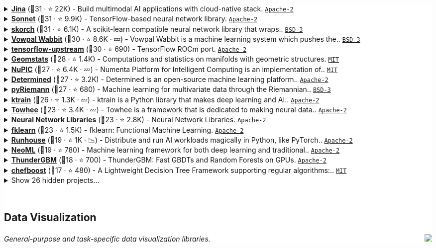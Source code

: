 <details><summary><b><a href="https://github.com/jina-ai/serve">Jina</a></b> (🥉31 ·  ⭐ 22K) - Build multimodal AI applications with cloud-native stack. <code><a href="http://bit.ly/3nYMfla">Apache-2</a></code></summary></details>
<details><summary><b><a href="https://github.com/google-deepmind/sonnet">Sonnet</a></b> (🥉31 ·  ⭐ 9.9K) - TensorFlow-based neural network library. <code><a href="http://bit.ly/3nYMfla">Apache-2</a></code> <code><img src="https://git.io/JLy1A" style="display:inline;" width="13" height="13"></code></summary></details>
<details><summary><b><a href="https://github.com/skorch-dev/skorch">skorch</a></b> (🥉31 ·  ⭐ 6.1K) - A scikit-learn compatible neural network library that wraps.. <code><a href="http://bit.ly/3aKzpTv">BSD-3</a></code> <code><img src="https://git.io/JLy1Q" style="display:inline;" width="13" height="13"></code> <code><img src="https://git.io/JLy1F" style="display:inline;" width="13" height="13"></code></summary></details>
<details><summary><b><a href="https://github.com/VowpalWabbit/vowpal_wabbit">Vowpal Wabbit</a></b> (🥉30 ·  ⭐ 8.6K · 💤) - Vowpal Wabbit is a machine learning system which pushes the.. <code><a href="http://bit.ly/3aKzpTv">BSD-3</a></code></summary></details>
<details><summary><b><a href="https://github.com/ROCm/tensorflow-upstream">tensorflow-upstream</a></b> (🥉30 ·  ⭐ 690) - TensorFlow ROCm port. <code><a href="http://bit.ly/3nYMfla">Apache-2</a></code> <code><img src="https://git.io/JLy1A" style="display:inline;" width="13" height="13"></code></summary></details>
<details><summary><b><a href="https://github.com/geomstats/geomstats">Geomstats</a></b> (🥉28 ·  ⭐ 1.4K) - Computations and statistics on manifolds with geometric structures. <code><a href="http://bit.ly/34MBwT8">MIT</a></code></summary></details>
<details><summary><b><a href="https://github.com/numenta/nupic-legacy">NuPIC</a></b> (🥉27 ·  ⭐ 6.4K · 💤) - Numenta Platform for Intelligent Computing is an implementation of.. <code><a href="http://bit.ly/34MBwT8">MIT</a></code></summary></details>
<details><summary><b><a href="https://github.com/determined-ai/determined">Determined</a></b> (🥉27 ·  ⭐ 3.2K) - Determined is an open-source machine learning platform.. <code><a href="http://bit.ly/3nYMfla">Apache-2</a></code> <code><img src="https://git.io/JLy1Q" style="display:inline;" width="13" height="13"></code> <code><img src="https://git.io/JLy1A" style="display:inline;" width="13" height="13"></code></summary></details>
<details><summary><b><a href="https://github.com/pyRiemann/pyRiemann">pyRiemann</a></b> (🥉27 ·  ⭐ 680) - Machine learning for multivariate data through the Riemannian.. <code><a href="http://bit.ly/3aKzpTv">BSD-3</a></code> <code><img src="https://git.io/JLy1F" style="display:inline;" width="13" height="13"></code></summary></details>
<details><summary><b><a href="https://github.com/amaiya/ktrain">ktrain</a></b> (🥉26 ·  ⭐ 1.3K · 💤) - ktrain is a Python library that makes deep learning and AI.. <code><a href="http://bit.ly/3nYMfla">Apache-2</a></code> <code><img src="https://git.io/JLy1A" style="display:inline;" width="13" height="13"></code></summary></details>
<details><summary><b><a href="https://github.com/towhee-io/towhee">Towhee</a></b> (🥉23 ·  ⭐ 3.4K · 💤) - Towhee is a framework that is dedicated to making neural data.. <code><a href="http://bit.ly/3nYMfla">Apache-2</a></code></summary></details>
<details><summary><b><a href="https://github.com/sony/nnabla">Neural Network Libraries</a></b> (🥉23 ·  ⭐ 2.8K) - Neural Network Libraries. <code><a href="http://bit.ly/3nYMfla">Apache-2</a></code></summary></details>
<details><summary><b><a href="https://github.com/nubank/fklearn">fklearn</a></b> (🥉23 ·  ⭐ 1.5K) - fklearn: Functional Machine Learning. <code><a href="http://bit.ly/3nYMfla">Apache-2</a></code></summary></details>
<details><summary><b><a href="https://github.com/run-house/runhouse">Runhouse</a></b> (🥉19 ·  ⭐ 1K · 📉) - Distribute and run AI workloads magically in Python, like PyTorch.. <code><a href="http://bit.ly/3nYMfla">Apache-2</a></code></summary></details>
<details><summary><b><a href="https://github.com/neoml-lib/neoml">NeoML</a></b> (🥉19 ·  ⭐ 780) - Machine learning framework for both deep learning and traditional.. <code><a href="http://bit.ly/3nYMfla">Apache-2</a></code></summary></details>
<details><summary><b><a href="https://github.com/Xtra-Computing/thundergbm">ThunderGBM</a></b> (🥉18 ·  ⭐ 700) - ThunderGBM: Fast GBDTs and Random Forests on GPUs. <code><a href="http://bit.ly/3nYMfla">Apache-2</a></code></summary></details>
<details><summary><b><a href="https://github.com/serengil/chefboost">chefboost</a></b> (🥉17 ·  ⭐ 480) - A Lightweight Decision Tree Framework supporting regular algorithms:.. <code><a href="http://bit.ly/34MBwT8">MIT</a></code></summary></details>
<details><summary>Show 26 hidden projects...</summary></details>
<br>

## Data Visualization

<a href="#contents"><img align="right" width="15" height="15" src="https://git.io/JtehR" alt="Back to top"></a>

_General-purpose and task-specific data visualization libraries._
